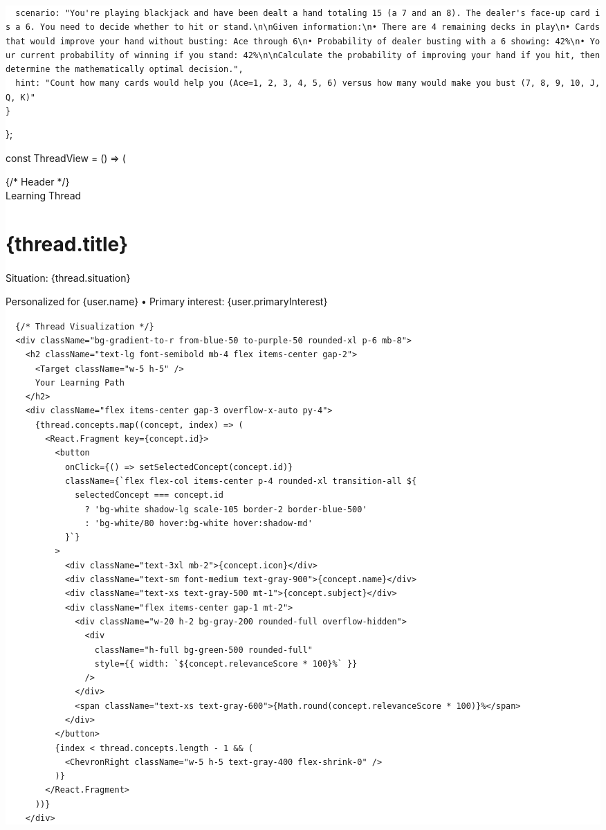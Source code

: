      scenario: "You're playing blackjack and have been dealt a hand totaling 15 (a 7 and an 8). The dealer's face-up card is a 6. You need to decide whether to hit or stand.\n\nGiven information:\n• There are 4 remaining decks in play\n• Cards that would improve your hand without busting: Ace through 6\n• Probability of dealer busting with a 6 showing: 42%\n• Your current probability of winning if you stand: 42%\n\nCalculate the probability of improving your hand if you hit, then determine the mathematically optimal decision.",
      hint: "Count how many cards would help you (Ace=1, 2, 3, 4, 5, 6) versus how many would make you bust (7, 8, 9, 10, J, Q, K)"
    }
  };

  const ThreadView = () => (
    <div className="max-w-6xl mx-auto p-6">
      {/* Header */}
      <div className="mb-8">
        <div className="flex items-center gap-2 text-blue-600 mb-2">
          <Sparkles className="w-5 h-5" />
          <span className="text-sm font-medium">Learning Thread</span>
        </div>
        <h1 className="text-3xl font-bold text-gray-900 mb-3">{thread.title}</h1>
        <p className="text-gray-600">
          <span className="font-medium">Situation:</span> {thread.situation}
        </p>
        <p className="text-sm text-gray-500 mt-2">
          Personalized for {user.name} • Primary interest: {user.primaryInterest}
        </p>
      </div>

      {/* Thread Visualization */}
      <div className="bg-gradient-to-r from-blue-50 to-purple-50 rounded-xl p-6 mb-8">
        <h2 className="text-lg font-semibold mb-4 flex items-center gap-2">
          <Target className="w-5 h-5" />
          Your Learning Path
        </h2>
        <div className="flex items-center gap-3 overflow-x-auto py-4">
          {thread.concepts.map((concept, index) => (
            <React.Fragment key={concept.id}>
              <button
                onClick={() => setSelectedConcept(concept.id)}
                className={`flex flex-col items-center p-4 rounded-xl transition-all ${
                  selectedConcept === concept.id
                    ? 'bg-white shadow-lg scale-105 border-2 border-blue-500'
                    : 'bg-white/80 hover:bg-white hover:shadow-md'
                }`}
              >
                <div className="text-3xl mb-2">{concept.icon}</div>
                <div className="text-sm font-medium text-gray-900">{concept.name}</div>
                <div className="text-xs text-gray-500 mt-1">{concept.subject}</div>
                <div className="flex items-center gap-1 mt-2">
                  <div className="w-20 h-2 bg-gray-200 rounded-full overflow-hidden">
                    <div
                      className="h-full bg-green-500 rounded-full"
                      style={{ width: `${concept.relevanceScore * 100}%` }}
                    />
                  </div>
                  <span className="text-xs text-gray-600">{Math.round(concept.relevanceScore * 100)}%</span>
                </div>
              </button>
              {index < thread.concepts.length - 1 && (
                <ChevronRight className="w-5 h-5 text-gray-400 flex-shrink-0" />
              )}
            </React.Fragment>
          ))}
        </div>